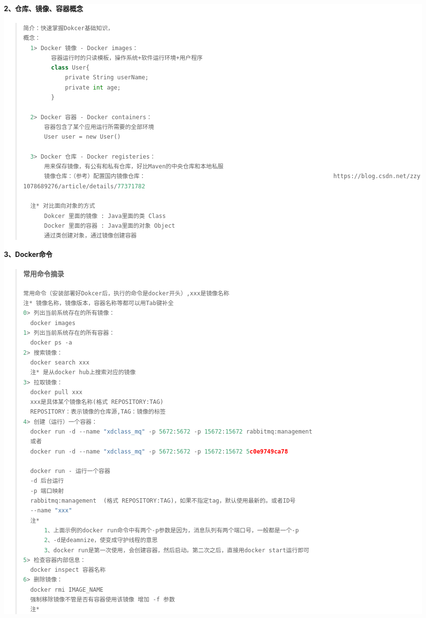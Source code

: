 #### 2、仓库、镜像、容器概念

> ```python
> 简介：快速掌握Dokcer基础知识，
> 概念：
> 	1> Docker 镜像 - Docker images：
>         容器运行时的只读模板，操作系统+软件运行环境+用户程序
>         class User{
>             private String userName;
>             private int age;
>         }
> 
> 	2> Docker 容器 - Docker containers：
> 		容器包含了某个应用运行所需要的全部环境
> 		User user = new User()
> 
> 	3> Docker 仓库 - Docker registeries： 
> 		用来保存镜像，有公有和私有仓库，好比Maven的中央仓库和本地私服
> 		镜像仓库：（参考）配置国内镜像仓库：														https://blog.csdn.net/zzy1078689276/article/details/77371782
> 
> 	注* 对比面向对象的方式
> 		Dokcer 里面的镜像 : Java里面的类 Class
> 		Docker 里面的容器 : Java里面的对象 Object
> 		通过类创建对象，通过镜像创建容器
> ```

#### 3、Docker命令

> #### 常用命令摘录
>
> ```python
> 常用命令（安装部署好Dokcer后，执行的命令是docker开头）,xxx是镜像名称
> 注* 镜像名称，镜像版本，容器名称等都可以用Tab键补全
> 0> 列出当前系统存在的所有镜像：
> 	docker images
> 1> 列出当前系统存在的所有容器：
> 	docker ps -a
> 2> 搜索镜像：
> 	docker search xxx
> 	注* 是从docker hub上搜索对应的镜像
> 3> 拉取镜像：
> 	docker pull xxx
> 	xxx是具体某个镜像名称(格式 REPOSITORY:TAG)
> 	REPOSITORY：表示镜像的仓库源,TAG：镜像的标签
> 4> 创建（运行）一个容器：
> 	docker run -d --name "xdclass_mq" -p 5672:5672 -p 15672:15672 rabbitmq:management
> 	或者
> 	docker run -d --name "xdclass_mq" -p 5672:5672 -p 15672:15672 5c0e9749ca78
> 	
> 	docker run - 运行一个容器
> 	-d 后台运行
> 	-p 端口映射
> 	rabbitmq:management  (格式 REPOSITORY:TAG)，如果不指定tag，默认使用最新的。或者ID号
> 	--name "xxx"
> 	注* 
> 		1、上面示例的docker run命令中有两个-p参数是因为，消息队列有两个端口号，一般都是一个-p
> 		2、-d是deamnize，使变成守护线程的意思
> 		3、docker run是第一次使用，会创建容器，然后启动。第二次之后，直接用docker start运行即可
> 5> 检查容器内部信息：
> 	docker inspect 容器名称
> 6> 删除镜像：
> 	docker rmi IMAGE_NAME
> 	强制移除镜像不管是否有容器使用该镜像 增加 -f 参数
> 	注* 